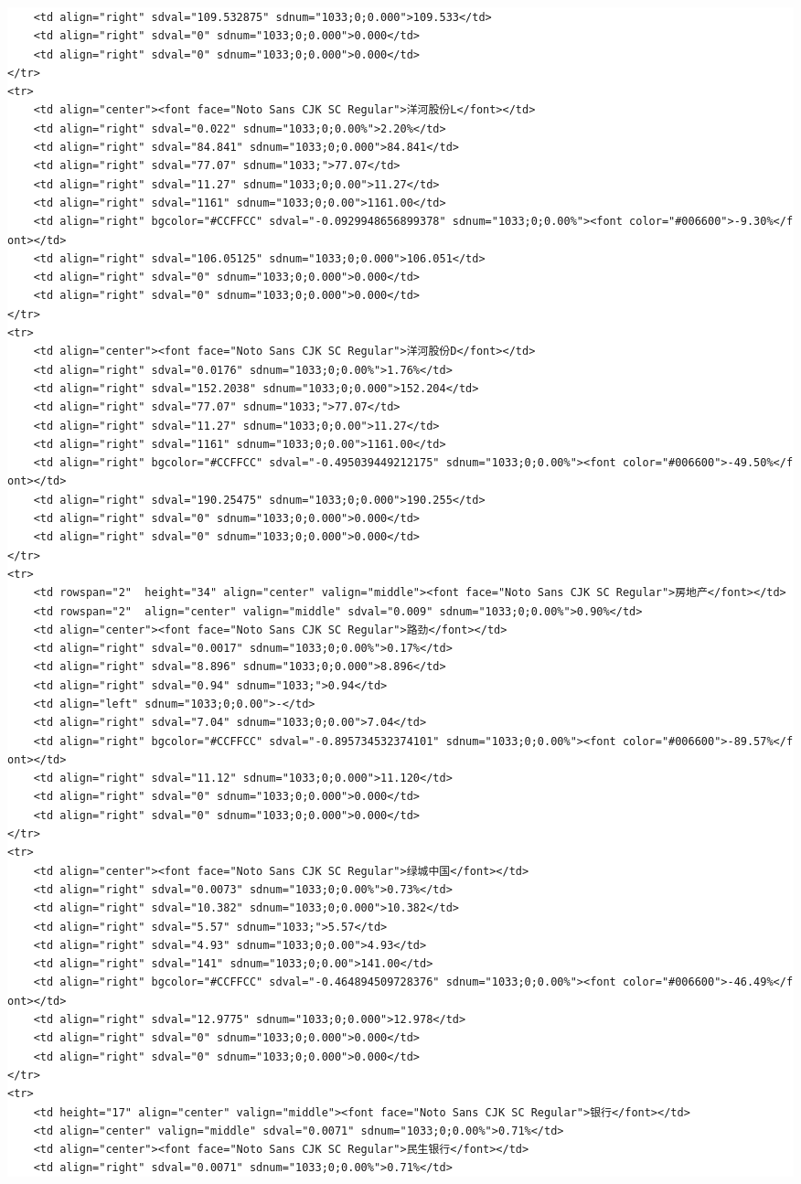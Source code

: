 		<td align="right" sdval="109.532875" sdnum="1033;0;0.000">109.533</td>
		<td align="right" sdval="0" sdnum="1033;0;0.000">0.000</td>
		<td align="right" sdval="0" sdnum="1033;0;0.000">0.000</td>
	</tr>
	<tr>
		<td align="center"><font face="Noto Sans CJK SC Regular">洋河股份L</font></td>
		<td align="right" sdval="0.022" sdnum="1033;0;0.00%">2.20%</td>
		<td align="right" sdval="84.841" sdnum="1033;0;0.000">84.841</td>
		<td align="right" sdval="77.07" sdnum="1033;">77.07</td>
		<td align="right" sdval="11.27" sdnum="1033;0;0.00">11.27</td>
		<td align="right" sdval="1161" sdnum="1033;0;0.00">1161.00</td>
		<td align="right" bgcolor="#CCFFCC" sdval="-0.0929948656899378" sdnum="1033;0;0.00%"><font color="#006600">-9.30%</font></td>
		<td align="right" sdval="106.05125" sdnum="1033;0;0.000">106.051</td>
		<td align="right" sdval="0" sdnum="1033;0;0.000">0.000</td>
		<td align="right" sdval="0" sdnum="1033;0;0.000">0.000</td>
	</tr>
	<tr>
		<td align="center"><font face="Noto Sans CJK SC Regular">洋河股份D</font></td>
		<td align="right" sdval="0.0176" sdnum="1033;0;0.00%">1.76%</td>
		<td align="right" sdval="152.2038" sdnum="1033;0;0.000">152.204</td>
		<td align="right" sdval="77.07" sdnum="1033;">77.07</td>
		<td align="right" sdval="11.27" sdnum="1033;0;0.00">11.27</td>
		<td align="right" sdval="1161" sdnum="1033;0;0.00">1161.00</td>
		<td align="right" bgcolor="#CCFFCC" sdval="-0.495039449212175" sdnum="1033;0;0.00%"><font color="#006600">-49.50%</font></td>
		<td align="right" sdval="190.25475" sdnum="1033;0;0.000">190.255</td>
		<td align="right" sdval="0" sdnum="1033;0;0.000">0.000</td>
		<td align="right" sdval="0" sdnum="1033;0;0.000">0.000</td>
	</tr>
	<tr>
		<td rowspan="2"  height="34" align="center" valign="middle"><font face="Noto Sans CJK SC Regular">房地产</font></td>
		<td rowspan="2"  align="center" valign="middle" sdval="0.009" sdnum="1033;0;0.00%">0.90%</td>
		<td align="center"><font face="Noto Sans CJK SC Regular">路劲</font></td>
		<td align="right" sdval="0.0017" sdnum="1033;0;0.00%">0.17%</td>
		<td align="right" sdval="8.896" sdnum="1033;0;0.000">8.896</td>
		<td align="right" sdval="0.94" sdnum="1033;">0.94</td>
		<td align="left" sdnum="1033;0;0.00">-</td>
		<td align="right" sdval="7.04" sdnum="1033;0;0.00">7.04</td>
		<td align="right" bgcolor="#CCFFCC" sdval="-0.895734532374101" sdnum="1033;0;0.00%"><font color="#006600">-89.57%</font></td>
		<td align="right" sdval="11.12" sdnum="1033;0;0.000">11.120</td>
		<td align="right" sdval="0" sdnum="1033;0;0.000">0.000</td>
		<td align="right" sdval="0" sdnum="1033;0;0.000">0.000</td>
	</tr>
	<tr>
		<td align="center"><font face="Noto Sans CJK SC Regular">绿城中国</font></td>
		<td align="right" sdval="0.0073" sdnum="1033;0;0.00%">0.73%</td>
		<td align="right" sdval="10.382" sdnum="1033;0;0.000">10.382</td>
		<td align="right" sdval="5.57" sdnum="1033;">5.57</td>
		<td align="right" sdval="4.93" sdnum="1033;0;0.00">4.93</td>
		<td align="right" sdval="141" sdnum="1033;0;0.00">141.00</td>
		<td align="right" bgcolor="#CCFFCC" sdval="-0.464894509728376" sdnum="1033;0;0.00%"><font color="#006600">-46.49%</font></td>
		<td align="right" sdval="12.9775" sdnum="1033;0;0.000">12.978</td>
		<td align="right" sdval="0" sdnum="1033;0;0.000">0.000</td>
		<td align="right" sdval="0" sdnum="1033;0;0.000">0.000</td>
	</tr>
	<tr>
		<td height="17" align="center" valign="middle"><font face="Noto Sans CJK SC Regular">银行</font></td>
		<td align="center" valign="middle" sdval="0.0071" sdnum="1033;0;0.00%">0.71%</td>
		<td align="center"><font face="Noto Sans CJK SC Regular">民生银行</font></td>
		<td align="right" sdval="0.0071" sdnum="1033;0;0.00%">0.71%</td>